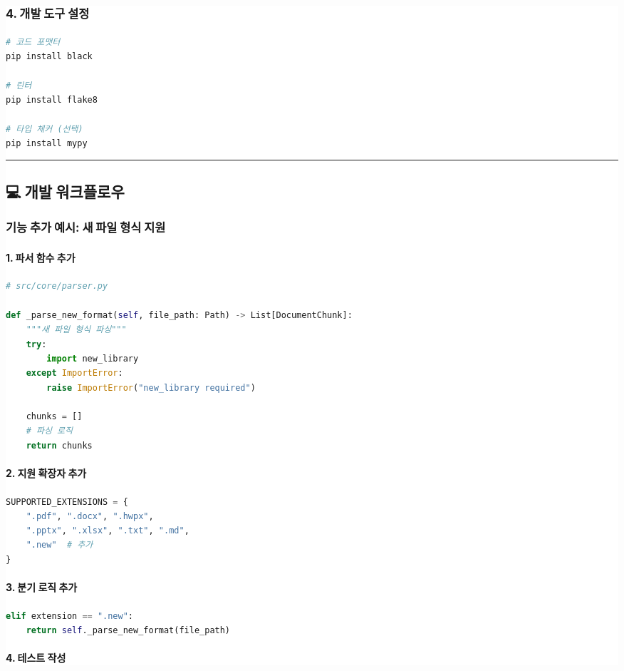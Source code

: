 ### 4. 개발 도구 설정

```bash
# 코드 포맷터
pip install black

# 린터
pip install flake8

# 타입 체커 (선택)
pip install mypy
```

---

## 💻 개발 워크플로우

### 기능 추가 예시: 새 파일 형식 지원

#### 1. 파서 함수 추가

```python
# src/core/parser.py

def _parse_new_format(self, file_path: Path) -> List[DocumentChunk]:
    """새 파일 형식 파싱"""
    try:
        import new_library
    except ImportError:
        raise ImportError("new_library required")
    
    chunks = []
    # 파싱 로직
    return chunks
```

#### 2. 지원 확장자 추가

```python
SUPPORTED_EXTENSIONS = {
    ".pdf", ".docx", ".hwpx", 
    ".pptx", ".xlsx", ".txt", ".md",
    ".new"  # 추가
}
```

#### 3. 분기 로직 추가

```python
elif extension == ".new":
    return self._parse_new_format(file_path)
```

#### 4. 테스트 작성
